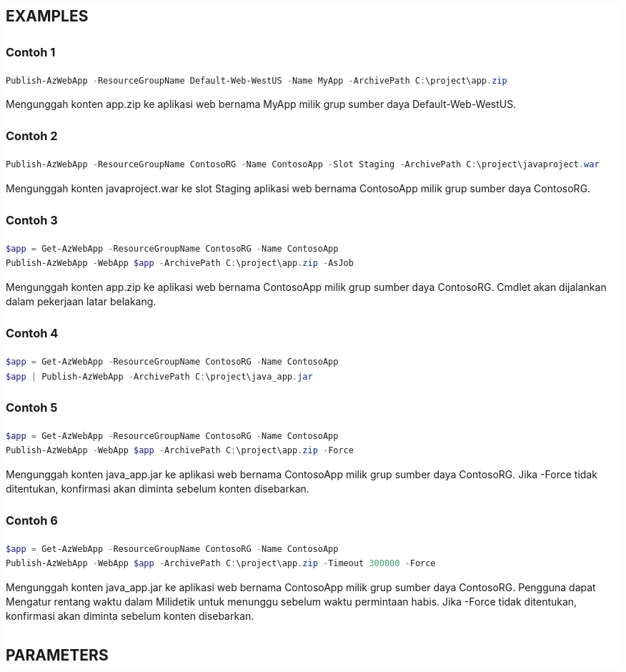 ## EXAMPLES

### Contoh 1
```powershell
Publish-AzWebApp -ResourceGroupName Default-Web-WestUS -Name MyApp -ArchivePath C:\project\app.zip
```

Mengunggah konten app.zip ke aplikasi web bernama MyApp milik grup sumber daya Default-Web-WestUS.

### Contoh 2
```powershell
Publish-AzWebApp -ResourceGroupName ContosoRG -Name ContosoApp -Slot Staging -ArchivePath C:\project\javaproject.war
```

Mengunggah konten javaproject.war ke slot Staging aplikasi web bernama ContosoApp milik grup sumber daya ContosoRG.

### Contoh 3
```powershell
$app = Get-AzWebApp -ResourceGroupName ContosoRG -Name ContosoApp
Publish-AzWebApp -WebApp $app -ArchivePath C:\project\app.zip -AsJob
```

Mengunggah konten app.zip ke aplikasi web bernama ContosoApp milik grup sumber daya ContosoRG. Cmdlet akan dijalankan dalam pekerjaan latar belakang.

### Contoh 4
```powershell
$app = Get-AzWebApp -ResourceGroupName ContosoRG -Name ContosoApp
$app | Publish-AzWebApp -ArchivePath C:\project\java_app.jar
```

### Contoh 5
```powershell
$app = Get-AzWebApp -ResourceGroupName ContosoRG -Name ContosoApp
Publish-AzWebApp -WebApp $app -ArchivePath C:\project\app.zip -Force
```

Mengunggah konten java_app.jar ke aplikasi web bernama ContosoApp milik grup sumber daya ContosoRG. Jika -Force tidak ditentukan, konfirmasi akan diminta sebelum konten disebarkan.

### Contoh 6
```powershell
$app = Get-AzWebApp -ResourceGroupName ContosoRG -Name ContosoApp
Publish-AzWebApp -WebApp $app -ArchivePath C:\project\app.zip -Timeout 300000 -Force
```

Mengunggah konten java_app.jar ke aplikasi web bernama ContosoApp milik grup sumber daya ContosoRG. Pengguna dapat Mengatur rentang waktu dalam Milidetik untuk menunggu sebelum waktu permintaan habis. Jika -Force tidak ditentukan, konfirmasi akan diminta sebelum konten disebarkan.

## PARAMETERS
